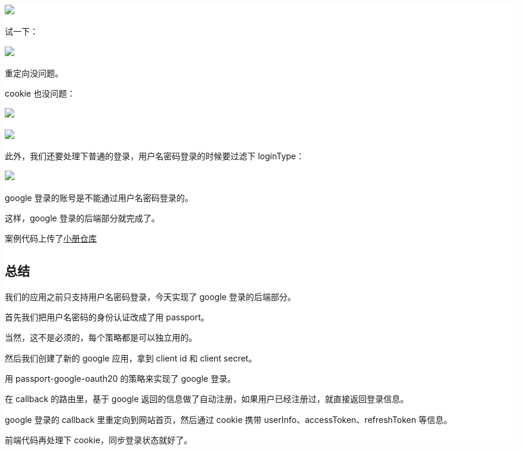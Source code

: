![](/nestjsCheats/image-4411.jpg)

试一下：

![](/nestjsCheats/image-4412.jpg)

重定向没问题。

cookie 也没问题：

![](/nestjsCheats/image-4413.jpg)

![](/nestjsCheats/image-4414.jpg)

此外，我们还要处理下普通的登录，用户名密码登录的时候要过滤下 loginType：

![](/nestjsCheats/image-4415.jpg)

google 登录的账号是不能通过用户名密码登录的。

这样，google 登录的后端部分就完成了。

案例代码上传了[小册仓库](https://github.com/QuarkGluonPlasma/nestjs-course-code/tree/main/meeting_room_booking_system_backend)

## 总结

我们的应用之前只支持用户名密码登录，今天实现了 google 登录的后端部分。

首先我们把用户名密码的身份认证改成了用 passport。

当然，这不是必须的，每个策略都是可以独立用的。

然后我们创建了新的 google 应用，拿到 client id 和 client secret。

用 passport-google-oauth20 的策略来实现了 google 登录。

在 callback 的路由里，基于 google 返回的信息做了自动注册，如果用户已经注册过，就直接返回登录信息。

google 登录的 callback 里重定向到网站首页，然后通过 cookie 携带 userInfo、accessToken、refreshToken 等信息。

前端代码再处理下 cookie，同步登录状态就好了。
